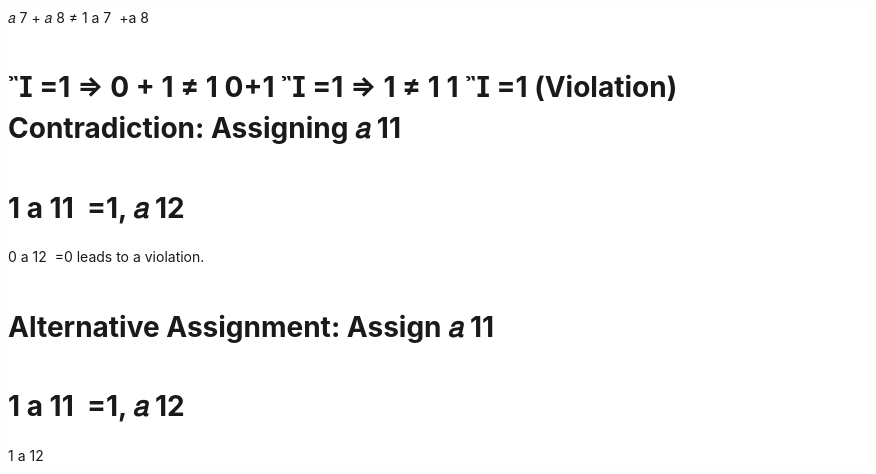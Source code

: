 𝑎
7
+
𝑎
8
≠
1
a 
7
​
 +a 
8
​
 

=1 ⇒ 
0
+
1
≠
1
0+1

=1 ⇒ 
1
≠
1
1

=1 (Violation)
Contradiction: Assigning 
𝑎
11
=
1
a 
11
​
 =1, 
𝑎
12
=
0
a 
12
​
 =0 leads to a violation.

Alternative Assignment: Assign 
𝑎
11
=
1
a 
11
​
 =1, 
𝑎
12
=
1
a 
12
​